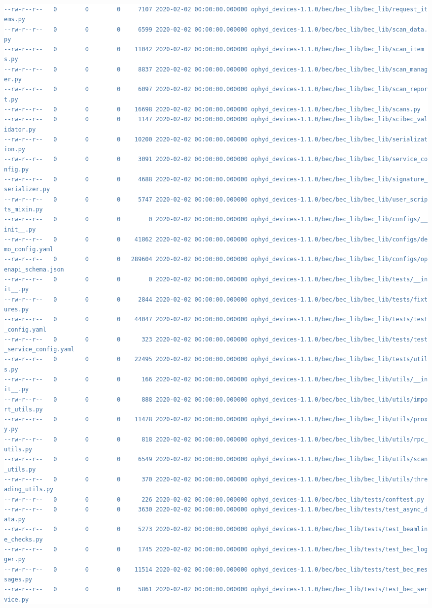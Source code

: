 ```diff
--rw-r--r--   0        0        0     7107 2020-02-02 00:00:00.000000 ophyd_devices-1.1.0/bec/bec_lib/bec_lib/request_items.py
--rw-r--r--   0        0        0     6599 2020-02-02 00:00:00.000000 ophyd_devices-1.1.0/bec/bec_lib/bec_lib/scan_data.py
--rw-r--r--   0        0        0    11042 2020-02-02 00:00:00.000000 ophyd_devices-1.1.0/bec/bec_lib/bec_lib/scan_items.py
--rw-r--r--   0        0        0     8837 2020-02-02 00:00:00.000000 ophyd_devices-1.1.0/bec/bec_lib/bec_lib/scan_manager.py
--rw-r--r--   0        0        0     6097 2020-02-02 00:00:00.000000 ophyd_devices-1.1.0/bec/bec_lib/bec_lib/scan_report.py
--rw-r--r--   0        0        0    16698 2020-02-02 00:00:00.000000 ophyd_devices-1.1.0/bec/bec_lib/bec_lib/scans.py
--rw-r--r--   0        0        0     1147 2020-02-02 00:00:00.000000 ophyd_devices-1.1.0/bec/bec_lib/bec_lib/scibec_validator.py
--rw-r--r--   0        0        0    10200 2020-02-02 00:00:00.000000 ophyd_devices-1.1.0/bec/bec_lib/bec_lib/serialization.py
--rw-r--r--   0        0        0     3091 2020-02-02 00:00:00.000000 ophyd_devices-1.1.0/bec/bec_lib/bec_lib/service_config.py
--rw-r--r--   0        0        0     4688 2020-02-02 00:00:00.000000 ophyd_devices-1.1.0/bec/bec_lib/bec_lib/signature_serializer.py
--rw-r--r--   0        0        0     5747 2020-02-02 00:00:00.000000 ophyd_devices-1.1.0/bec/bec_lib/bec_lib/user_scripts_mixin.py
--rw-r--r--   0        0        0        0 2020-02-02 00:00:00.000000 ophyd_devices-1.1.0/bec/bec_lib/bec_lib/configs/__init__.py
--rw-r--r--   0        0        0    41862 2020-02-02 00:00:00.000000 ophyd_devices-1.1.0/bec/bec_lib/bec_lib/configs/demo_config.yaml
--rw-r--r--   0        0        0   289604 2020-02-02 00:00:00.000000 ophyd_devices-1.1.0/bec/bec_lib/bec_lib/configs/openapi_schema.json
--rw-r--r--   0        0        0        0 2020-02-02 00:00:00.000000 ophyd_devices-1.1.0/bec/bec_lib/bec_lib/tests/__init__.py
--rw-r--r--   0        0        0     2844 2020-02-02 00:00:00.000000 ophyd_devices-1.1.0/bec/bec_lib/bec_lib/tests/fixtures.py
--rw-r--r--   0        0        0    44047 2020-02-02 00:00:00.000000 ophyd_devices-1.1.0/bec/bec_lib/bec_lib/tests/test_config.yaml
--rw-r--r--   0        0        0      323 2020-02-02 00:00:00.000000 ophyd_devices-1.1.0/bec/bec_lib/bec_lib/tests/test_service_config.yaml
--rw-r--r--   0        0        0    22495 2020-02-02 00:00:00.000000 ophyd_devices-1.1.0/bec/bec_lib/bec_lib/tests/utils.py
--rw-r--r--   0        0        0      166 2020-02-02 00:00:00.000000 ophyd_devices-1.1.0/bec/bec_lib/bec_lib/utils/__init__.py
--rw-r--r--   0        0        0      888 2020-02-02 00:00:00.000000 ophyd_devices-1.1.0/bec/bec_lib/bec_lib/utils/import_utils.py
--rw-r--r--   0        0        0    11478 2020-02-02 00:00:00.000000 ophyd_devices-1.1.0/bec/bec_lib/bec_lib/utils/proxy.py
--rw-r--r--   0        0        0      818 2020-02-02 00:00:00.000000 ophyd_devices-1.1.0/bec/bec_lib/bec_lib/utils/rpc_utils.py
--rw-r--r--   0        0        0     6549 2020-02-02 00:00:00.000000 ophyd_devices-1.1.0/bec/bec_lib/bec_lib/utils/scan_utils.py
--rw-r--r--   0        0        0      370 2020-02-02 00:00:00.000000 ophyd_devices-1.1.0/bec/bec_lib/bec_lib/utils/threading_utils.py
--rw-r--r--   0        0        0      226 2020-02-02 00:00:00.000000 ophyd_devices-1.1.0/bec/bec_lib/tests/conftest.py
--rw-r--r--   0        0        0     3630 2020-02-02 00:00:00.000000 ophyd_devices-1.1.0/bec/bec_lib/tests/test_async_data.py
--rw-r--r--   0        0        0     5273 2020-02-02 00:00:00.000000 ophyd_devices-1.1.0/bec/bec_lib/tests/test_beamline_checks.py
--rw-r--r--   0        0        0     1745 2020-02-02 00:00:00.000000 ophyd_devices-1.1.0/bec/bec_lib/tests/test_bec_logger.py
--rw-r--r--   0        0        0    11514 2020-02-02 00:00:00.000000 ophyd_devices-1.1.0/bec/bec_lib/tests/test_bec_messages.py
--rw-r--r--   0        0        0     5861 2020-02-02 00:00:00.000000 ophyd_devices-1.1.0/bec/bec_lib/tests/test_bec_service.py
```